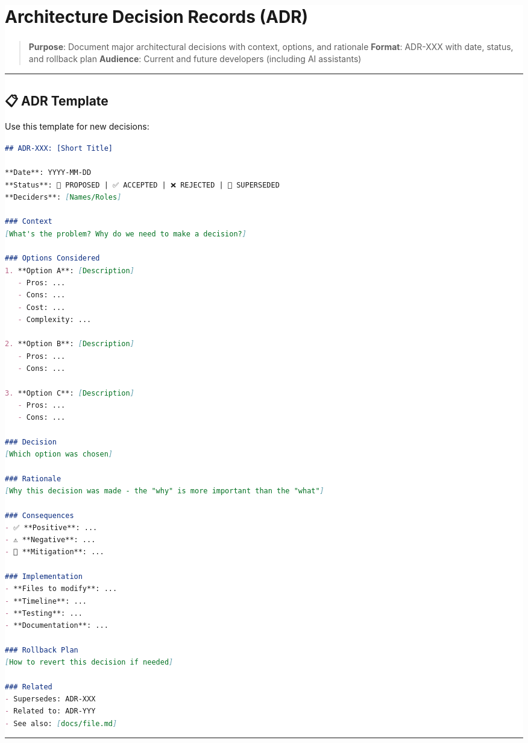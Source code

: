 # Architecture Decision Records (ADR)

> **Purpose**: Document major architectural decisions with context, options, and rationale
> **Format**: ADR-XXX with date, status, and rollback plan
> **Audience**: Current and future developers (including AI assistants)

---

## 📋 ADR Template

Use this template for new decisions:

```markdown
## ADR-XXX: [Short Title]

**Date**: YYYY-MM-DD
**Status**: 🚧 PROPOSED | ✅ ACCEPTED | ❌ REJECTED | 🔄 SUPERSEDED
**Deciders**: [Names/Roles]

### Context
[What's the problem? Why do we need to make a decision?]

### Options Considered
1. **Option A**: [Description]
   - Pros: ...
   - Cons: ...
   - Cost: ...
   - Complexity: ...

2. **Option B**: [Description]
   - Pros: ...
   - Cons: ...

3. **Option C**: [Description]
   - Pros: ...
   - Cons: ...

### Decision
[Which option was chosen]

### Rationale
[Why this decision was made - the "why" is more important than the "what"]

### Consequences
- ✅ **Positive**: ...
- ⚠️ **Negative**: ...
- 🔧 **Mitigation**: ...

### Implementation
- **Files to modify**: ...
- **Timeline**: ...
- **Testing**: ...
- **Documentation**: ...

### Rollback Plan
[How to revert this decision if needed]

### Related
- Supersedes: ADR-XXX
- Related to: ADR-YYY
- See also: [docs/file.md]
```

---